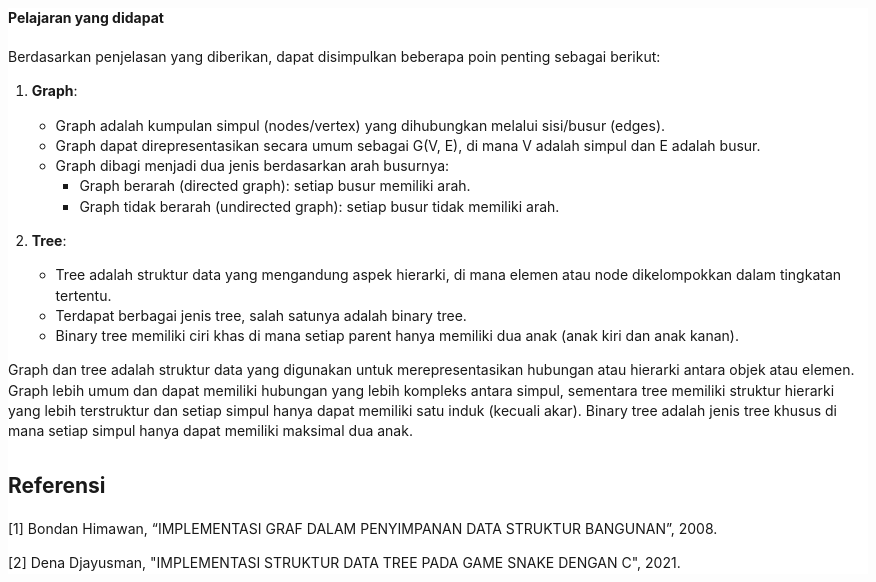 #### Pelajaran yang didapat
Berdasarkan penjelasan yang diberikan, dapat disimpulkan beberapa poin penting sebagai berikut:

1. **Graph**:
   - Graph adalah kumpulan simpul (nodes/vertex) yang dihubungkan melalui sisi/busur (edges).
   - Graph dapat direpresentasikan secara umum sebagai G(V, E), di mana V adalah simpul dan E adalah busur.
   - Graph dibagi menjadi dua jenis berdasarkan arah busurnya:
     - Graph berarah (directed graph): setiap busur memiliki arah.
     - Graph tidak berarah (undirected graph): setiap busur tidak memiliki arah.

2. **Tree**:
   - Tree adalah struktur data yang mengandung aspek hierarki, di mana elemen atau node dikelompokkan dalam tingkatan tertentu.
   - Terdapat berbagai jenis tree, salah satunya adalah binary tree.
   - Binary tree memiliki ciri khas di mana setiap parent hanya memiliki dua anak (anak kiri dan anak kanan).

Graph dan tree adalah struktur data yang digunakan untuk merepresentasikan hubungan atau hierarki antara objek atau elemen. Graph lebih umum dan dapat memiliki hubungan yang lebih kompleks antara simpul, sementara tree memiliki struktur hierarki yang lebih terstruktur dan setiap simpul hanya dapat memiliki satu induk (kecuali akar). Binary tree adalah jenis tree khusus di mana setiap simpul hanya dapat memiliki maksimal dua anak.

## Referensi
[1] Bondan Himawan, “IMPLEMENTASI GRAF DALAM PENYIMPANAN DATA STRUKTUR BANGUNAN”, 2008.

[2] Dena Djayusman, "IMPLEMENTASI STRUKTUR DATA TREE PADA GAME SNAKE DENGAN C", 2021.